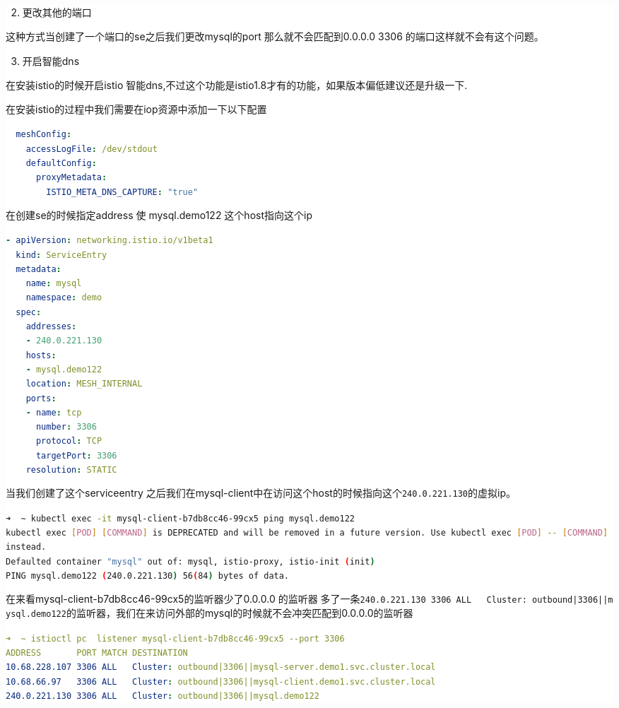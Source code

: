 
2. 更改其他的端口

这种方式当创建了一个端口的se之后我们更改mysql的port 那么就不会匹配到0.0.0.0 3306 的端口这样就不会有这个问题。


3. 开启智能dns

在安装istio的时候开启istio 智能dns,不过这个功能是istio1.8才有的功能，如果版本偏低建议还是升级一下.

在安装istio的过程中我们需要在iop资源中添加一下以下配置

```yaml
  meshConfig:
    accessLogFile: /dev/stdout
    defaultConfig:
      proxyMetadata:
        ISTIO_META_DNS_CAPTURE: "true"
```

在创建se的时候指定address 使 mysql.demo122 这个host指向这个ip

```yaml
- apiVersion: networking.istio.io/v1beta1
  kind: ServiceEntry
  metadata:
    name: mysql
    namespace: demo
  spec:
    addresses:
    - 240.0.221.130
    hosts:
    - mysql.demo122
    location: MESH_INTERNAL
    ports:
    - name: tcp
      number: 3306
      protocol: TCP
      targetPort: 3306
    resolution: STATIC
```

当我们创建了这个serviceentry 之后我们在mysql-client中在访问这个host的时候指向这个`240.0.221.130`的虚拟ip。

```bash
➜  ~ kubectl exec -it mysql-client-b7db8cc46-99cx5 ping mysql.demo122
kubectl exec [POD] [COMMAND] is DEPRECATED and will be removed in a future version. Use kubectl exec [POD] -- [COMMAND] instead.
Defaulted container "mysql" out of: mysql, istio-proxy, istio-init (init)
PING mysql.demo122 (240.0.221.130) 56(84) bytes of data.
```

在来看mysql-client-b7db8cc46-99cx5的监听器少了0.0.0.0 的监听器 多了一条`240.0.221.130 3306 ALL   Cluster: outbound|3306||mysql.demo122`的监听器，我们在来访问外部的mysql的时候就不会冲突匹配到0.0.0.0的监听器

```yaml
➜  ~ istioctl pc  listener mysql-client-b7db8cc46-99cx5 --port 3306
ADDRESS       PORT MATCH DESTINATION
10.68.228.107 3306 ALL   Cluster: outbound|3306||mysql-server.demo1.svc.cluster.local
10.68.66.97   3306 ALL   Cluster: outbound|3306||mysql-client.demo1.svc.cluster.local
240.0.221.130 3306 ALL   Cluster: outbound|3306||mysql.demo122
```